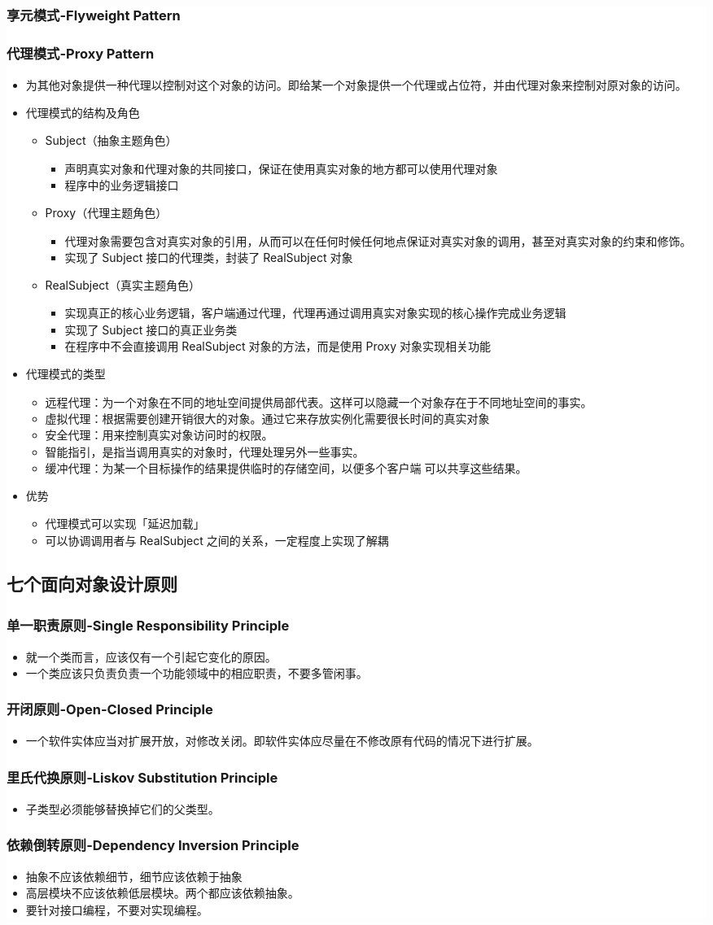 ### 享元模式-Flyweight Pattern

### 代理模式-Proxy Pattern

- 为其他对象提供一种代理以控制对这个对象的访问。即给某一个对象提供一个代理或占位符，并由代理对象来控制对原对象的访问。
- 代理模式的结构及角色

	- Subject（抽象主题角色）

		- 声明真实对象和代理对象的共同接口，保证在使用真实对象的地方都可以使用代理对象
		- 程序中的业务逻辑接口

	- Proxy（代理主题角色）

		- 代理对象需要包含对真实对象的引用，从而可以在任何时候任何地点保证对真实对象的调用，甚至对真实对象的约束和修饰。
		- 实现了 Subject 接口的代理类，封装了 RealSubject 对象

	- RealSubject（真实主题角色）

		- 实现真正的核心业务逻辑，客户端通过代理，代理再通过调用真实对象实现的核心操作完成业务逻辑
		- 实现了 Subject 接口的真正业务类
		- 在程序中不会直接调用 RealSubject 对象的方法，而是使用 Proxy 对象实现相关功能

- 代理模式的类型

	- 远程代理：为一个对象在不同的地址空间提供局部代表。这样可以隐藏一个对象存在于不同地址空间的事实。
	- 虚拟代理：根据需要创建开销很大的对象。通过它来存放实例化需要很长时间的真实对象
	- 安全代理：用来控制真实对象访问时的权限。
	- 智能指引，是指当调用真实的对象时，代理处理另外一些事实。
	- 缓冲代理：为某一个目标操作的结果提供临时的存储空间，以便多个客户端 可以共享这些结果。

- 优势

	- 代理模式可以实现「延迟加载」
	- 可以协调调用者与 RealSubject 之间的关系，一定程度上实现了解耦

## 七个面向对象设计原则

### 单一职责原则-Single Responsibility Principle

- 就一个类而言，应该仅有一个引起它变化的原因。
- 一个类应该只负责负责一个功能领域中的相应职责，不要多管闲事。

### 开闭原则-Open-Closed Principle

- 一个软件实体应当对扩展开放，对修改关闭。即软件实体应尽量在不修改原有代码的情况下进行扩展。

### 里氏代换原则-Liskov Substitution Principle

- 子类型必须能够替换掉它们的父类型。

### 依赖倒转原则-Dependency Inversion Principle

- 抽象不应该依赖细节，细节应该依赖于抽象
- 高层模块不应该依赖低层模块。两个都应该依赖抽象。
- 要针对接口编程，不要对实现编程。
